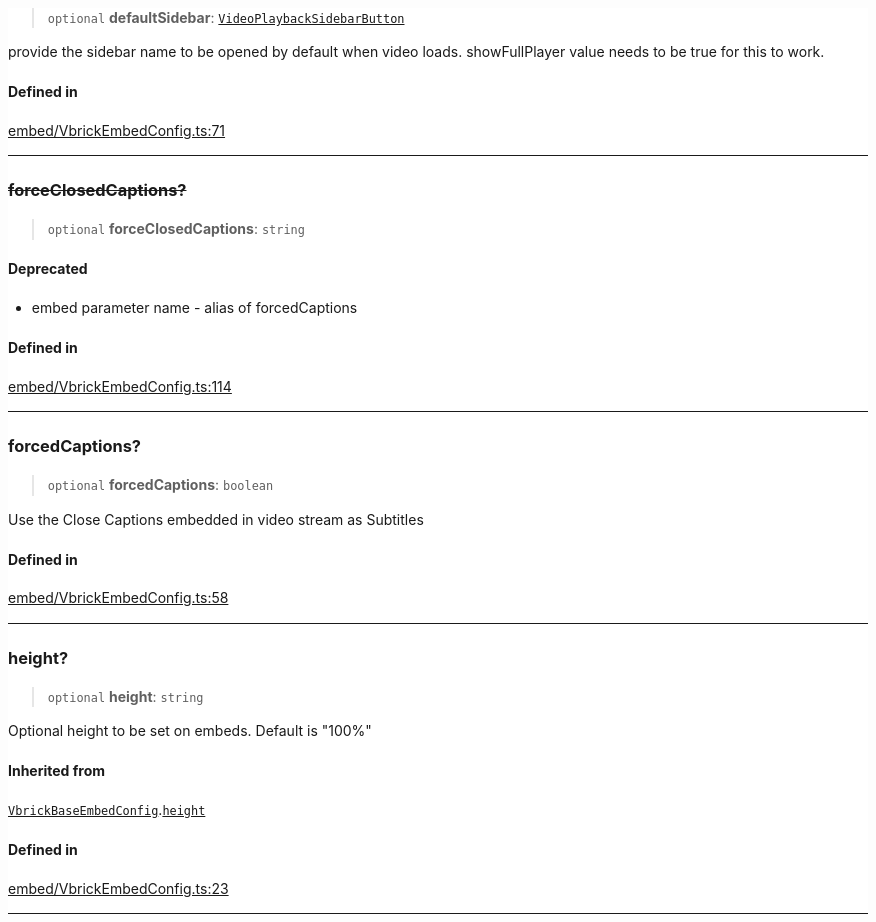 > `optional` **defaultSidebar**: [`VideoPlaybackSidebarButton`](../enumerations/VideoPlaybackSidebarButton.md)

provide the sidebar name to be opened by default when video loads.
showFullPlayer value needs to be true for this to work.

#### Defined in

[embed/VbrickEmbedConfig.ts:71](https://github.com/vbrick/rev-sdk-js/blob/main/src/embed/VbrickEmbedConfig.ts#L71)

***

### ~~forceClosedCaptions?~~

> `optional` **forceClosedCaptions**: `string`

#### Deprecated

- embed parameter name - alias of forcedCaptions

#### Defined in

[embed/VbrickEmbedConfig.ts:114](https://github.com/vbrick/rev-sdk-js/blob/main/src/embed/VbrickEmbedConfig.ts#L114)

***

### forcedCaptions?

> `optional` **forcedCaptions**: `boolean`

Use the Close Captions embedded in video stream as Subtitles

#### Defined in

[embed/VbrickEmbedConfig.ts:58](https://github.com/vbrick/rev-sdk-js/blob/main/src/embed/VbrickEmbedConfig.ts#L58)

***

### height?

> `optional` **height**: `string`

Optional height to be set on embeds. Default is "100%"

#### Inherited from

[`VbrickBaseEmbedConfig`](VbrickBaseEmbedConfig.md).[`height`](VbrickBaseEmbedConfig.md#height)

#### Defined in

[embed/VbrickEmbedConfig.ts:23](https://github.com/vbrick/rev-sdk-js/blob/main/src/embed/VbrickEmbedConfig.ts#L23)

***
